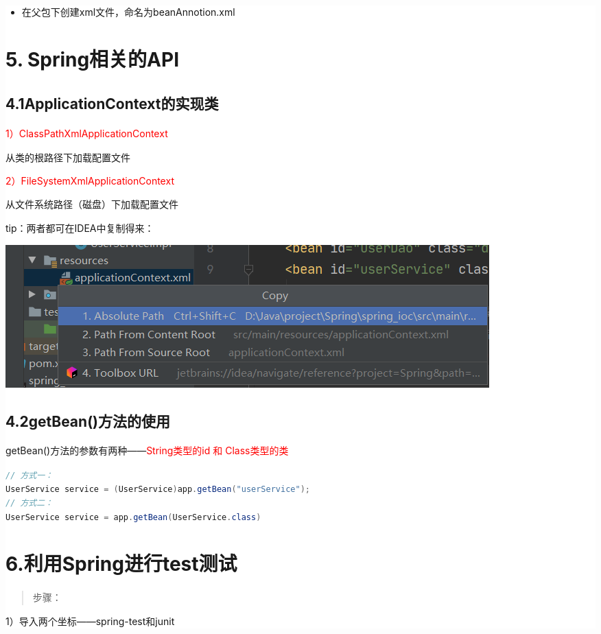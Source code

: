 

- 在父包下创建xml文件，命名为beanAnnotion.xml



# 5. Spring相关的API

## 4.1ApplicationContext的实现类

<font color='red'>1）ClassPathXmlApplicationContext</font>

从类的根路径下加载配置文件

<font color='red'>2）FileSystemXmlApplicationContext</font>

从文件系统路径（磁盘）下加载配置文件



tip：两者都可在IDEA中复制得来：

![image-20210117211843504](Spring简介.assets/image-20210117211843504.png)



## 4.2getBean()方法的使用

getBean()方法的参数有两种——<font color='red'>String类型的id 和 Class类型的类</font>



```java
// 方式一：
UserService service = (UserService)app.getBean("userService");
// 方式二：
UserService service = app.getBean(UserService.class)
```



# 6.利用Spring进行test测试

> 步骤：

1）导入两个坐标——spring-test和junit
